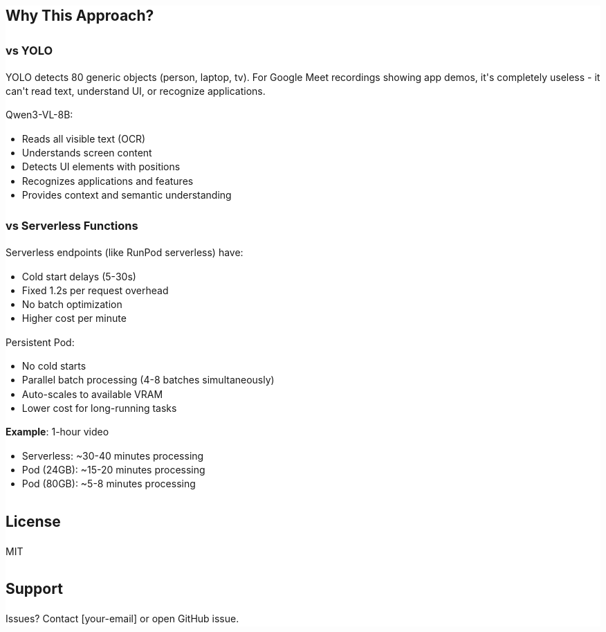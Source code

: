 ## Why This Approach?

### vs YOLO
YOLO detects 80 generic objects (person, laptop, tv). For Google Meet recordings showing app demos, it's completely useless - it can't read text, understand UI, or recognize applications.

Qwen3-VL-8B:
- Reads all visible text (OCR)
- Understands screen content
- Detects UI elements with positions
- Recognizes applications and features
- Provides context and semantic understanding

### vs Serverless Functions
Serverless endpoints (like RunPod serverless) have:
- Cold start delays (5-30s)
- Fixed 1.2s per request overhead
- No batch optimization
- Higher cost per minute

Persistent Pod:
- No cold starts
- Parallel batch processing (4-8 batches simultaneously)
- Auto-scales to available VRAM
- Lower cost for long-running tasks

**Example**: 1-hour video
- Serverless: ~30-40 minutes processing
- Pod (24GB): ~15-20 minutes processing
- Pod (80GB): ~5-8 minutes processing

## License

MIT

## Support

Issues? Contact [your-email] or open GitHub issue.
